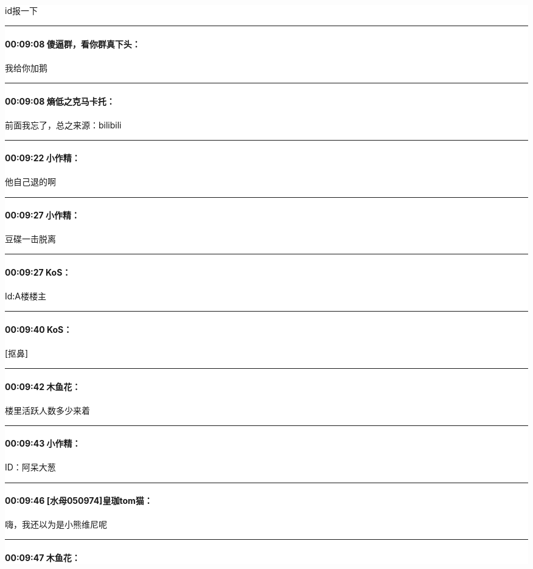 id报一下

*****

#### 00:09:08  傻逼群，看你群真下头：

我给你加鹅

*****

#### 00:09:08  熵低之克马卡托：

前面我忘了，总之来源：bilibili

*****

#### 00:09:22  小作精：

他自己退的啊

*****

#### 00:09:27  小作精：

豆碟一击脱离

*****

#### 00:09:27  KoS：

Id:A楼楼主

*****

#### 00:09:40  KoS：

[抠鼻]

*****

#### 00:09:42  木鱼花：

楼里活跃人数多少来着

*****

#### 00:09:43  小作精：

ID：阿呆大葱

*****

#### 00:09:46  [水母050974]皇珈tom猫：

嗨，我还以为是小熊维尼呢

*****

#### 00:09:47  木鱼花：
